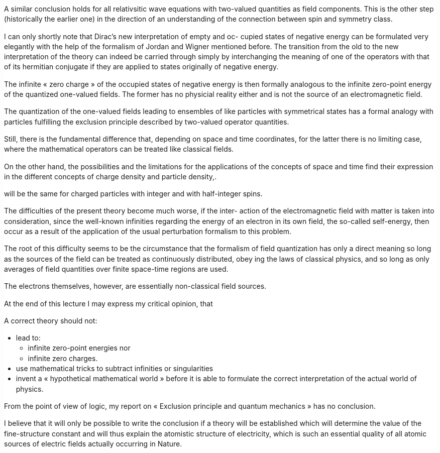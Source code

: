 A similar conclusion holds for all relativsitic wave equations with two-valued quantities as field components. This is the other step (historically the earlier one) in the direction of an understanding of the connection between spin and symmetry class.

I can only shortly note that Dirac’s new interpretation of empty and oc- cupied states of negative energy can be formulated very elegantly with the help of the formalism of Jordan and Wigner mentioned before. The transition from the old to the new interpretation of the theory can indeed be carried through simply by interchanging the meaning of one of the operators with that of its hermitian conjugate if they are applied to states originally of negative energy.

The infinite « zero charge » of the occupied states of negative energy is then formally analogous to the infinite zero-point energy of the quantized one-valued fields. The former has no physicial reality either and is not the source of an electromagnetic field.




The quantization of the one-valued fields leading to ensembles of like particles with symmetrical states has a formal analogy with particles fulfilling the exclusion principle described by two-valued operator quantities. 

Still, there is the fundamental difference that, depending on space and time coordinates, for the latter there is no limiting case, where the mathematical operators can be treated like classical fields.

On the other hand, the possibilities and the limitations for the applications of the concepts of space and time find their expression in the different concepts of charge density and particle density,.


 will be the same for charged particles with integer and with half-integer spins.

The difficulties of the present theory become much worse, if the inter- action of the electromagnetic field with matter is taken into consideration, since the well-known infinities regarding the energy of an electron in its own field, the so-called self-energy, then occur as a result of the application of the usual perturbation formalism to this problem. 

The root of this difficulty seems to be the circumstance that the formalism of field quantization has only a direct meaning so long as the sources of the field can be treated as continuously distributed, obey ing the laws of classical physics, and so long as only averages of field quantities over finite space-time regions are used.

The electrons themselves, however, are essentially non-classical field sources.

At the end of this lecture I may express my critical opinion, that 

A correct theory should not:
- lead to:
  - infinite zero-point energies nor
  - infinite zero charges.
- use mathematical tricks to subtract infinities or singularities
- invent a « hypothetical mathematical world » before it is able to formulate the correct interpretation of the actual world of physics.

From the point of view of logic, my report on « Exclusion principle and quantum mechanics » has no conclusion.

I believe that it will only be possible to write the conclusion if a theory will be established which will determine the value of the fine-structure constant and will thus explain the atomistic structure of electricity, which is such an essential quality of all atomic sources of electric fields actually occurring in Nature.